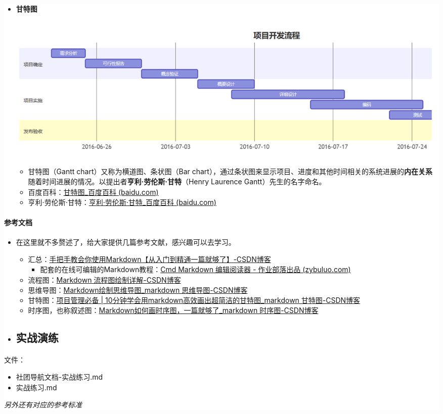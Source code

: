    - #### **甘特图**
     
     ![甘特图](./Images/甘特图.png)
     
     - 甘特图（Gantt chart）又称为横道图、条状图（Bar chart），通过条状图来显示项目、进度和其他时间相关的系统进展的**内在关系**随着时间进展的情况。以提出者**亨利·劳伦斯·甘特**（Henry Laurence Gantt）先生的名字命名。
     - 百度百科：[甘特图_百度百科 (baidu.com)](https://baike.baidu.com/item/甘特图/113232)
     - 亨利·劳伦斯·甘特：[亨利·劳伦斯·甘特_百度百科 (baidu.com)](https://baike.baidu.com/item/亨利·劳伦斯·甘特/5141066?fromModule=lemma_inlink)



#### 参考文档

- 在这里就不多赘述了，给大家提供几篇参考文献，感兴趣可以去学习。
  - 汇总：[手把手教会你使用Markdown【从入门到精通一篇就够了】-CSDN博客](https://blog.csdn.net/qq_40818172/article/details/126260661)
    - 配套的在线可编辑的Markdown教程：[Cmd Markdown 编辑阅读器 - 作业部落出品 (zybuluo.com)](https://www.zybuluo.com/mdeditor?url=https://www.zybuluo.com/static/editor/md-help.markdown#cmd-markdown-高阶语法手册)
  - 流程图：[Markdown 流程图绘制详解-CSDN博客](https://blog.csdn.net/u014696856/article/details/135616695)
  - 思维导图：[Markdown绘制思维导图_markdown 思维导图-CSDN博客](https://blog.csdn.net/skytruine/article/details/105828748)
  - 甘特图：[项目管理必备 | 10分钟学会用markdown高效画出超简洁的甘特图_markdown 甘特图-CSDN博客](https://blog.csdn.net/weixin_43207777/article/details/106331431)
  - 时序图，也称叙述图：[Markdown如何画时序图，一篇就够了_markdown 时序图-CSDN博客](https://blog.csdn.net/zhw21w/article/details/125749449)

- ## 实战演练

文件：

- 社团导航文档-实战练习.md
- 实战练习.md

*另外还有对应的参考标准*
